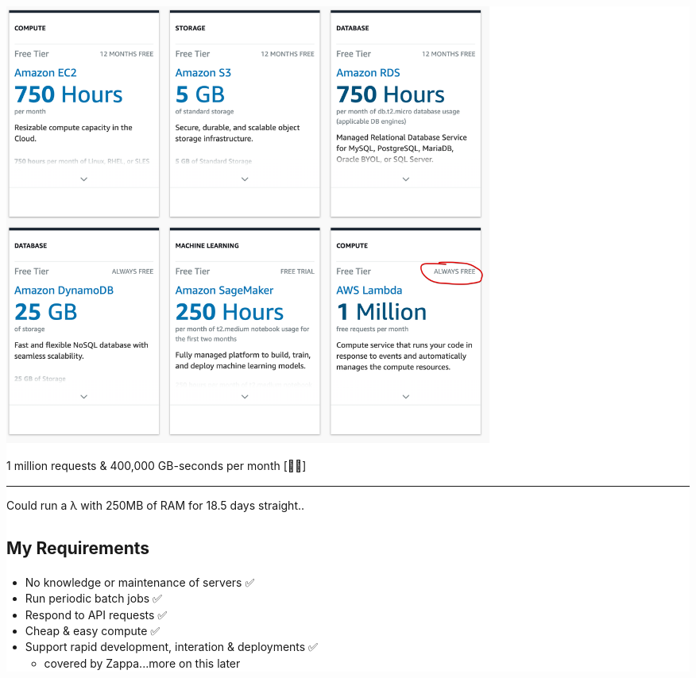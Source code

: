<img src="imgs/python-meetup-sept-2019/aws_free_tier.png" height="550px">


1 million requests & 400,000 GB-seconds per month [🙅💸]
<hr>

Could run a λ with 250MB of RAM for 18.5 days straight..  


## My Requirements

* No knowledge or maintenance of servers ✅ 
* Run periodic batch jobs ✅ 
* Respond to API requests ✅ 
* Cheap & easy compute ✅ 
* Support rapid development, interation & deployments ✅   
    * covered by Zappa...more on this later
